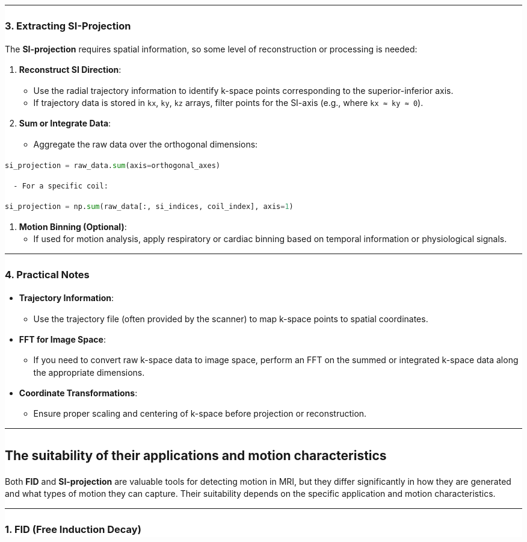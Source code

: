 
---

### **3. Extracting SI-Projection**

The **SI-projection** requires spatial information, so some level of reconstruction or processing is needed:

1. **Reconstruct SI Direction**:
      - Use the radial trajectory information to identify k-space points corresponding to the superior-inferior axis.
      - If trajectory data is stored in `kx`, `ky`, `kz` arrays, filter points for the SI-axis (e.g., where `kx ≈ ky ≈ 0`).

2. **Sum or Integrate Data**:
      - Aggregate the raw data over the orthogonal dimensions:
  
```python
si_projection = raw_data.sum(axis=orthogonal_axes)
```
      - For a specific coil:
  
```python
si_projection = np.sum(raw_data[:, si_indices, coil_index], axis=1)
```

1. **Motion Binning (Optional)**:
      - If used for motion analysis, apply respiratory or cardiac binning based on temporal information or physiological signals.

---

### **4. Practical Notes**

- **Trajectory Information**:
  - Use the trajectory file (often provided by the scanner) to map k-space points to spatial coordinates.

- **FFT for Image Space**:
  - If you need to convert raw k-space data to image space, perform an FFT on the summed or integrated k-space data along the appropriate dimensions.

- **Coordinate Transformations**:
  - Ensure proper scaling and centering of k-space before projection or reconstruction.

---
## The suitability of their applications and motion characteristics

Both **FID** and **SI-projection** are valuable tools for detecting motion in MRI, but they differ significantly in how they are generated and what types of motion they can capture. Their suitability depends on the specific application and motion characteristics.

---

### **1. FID (Free Induction Decay)**
